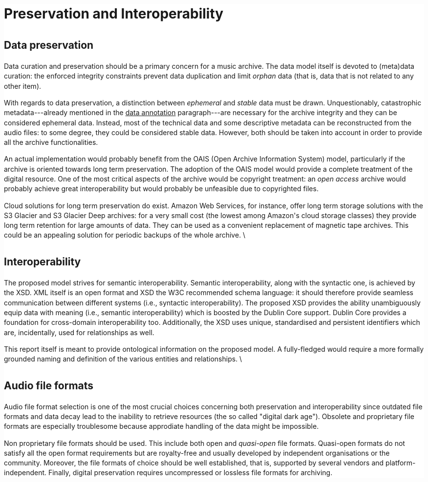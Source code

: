 # Preservation and Interoperability

## Data preservation

Data curation and preservation should be a primary concern for a music archive. The data model itself is devoted to (meta)data curation: the enforced integrity constraints prevent data duplication and limit _orphan_ data (that is, data that is not related to any other item).

With regards to data preservation, a distinction between _ephemeral_ and _stable_ data must be drawn. Unquestionably, catastrophic metadata---already mentioned in the [data annotation](#data-annotation) paragraph---are necessary for the archive integrity and they can be considered ephemeral data. Instead, most of the technical data and some descriptive metadata can be reconstructed from the audio files: to some degree, they could be considered stable data. However, both should be taken into account in order to provide all the archive functionalities.

An actual implementation would probably benefit from the OAIS (Open Archive Information System) model, particularly if the archive is oriented towards long term preservation. The adoption of the OAIS model would provide a complete treatment of the digital resource. One of the most critical aspects of the archive would be copyright treatment: an _open access_ archive would probably achieve great interoperability but would probably be unfeasible due to copyrighted files.

Cloud solutions for long term preservation do exist. Amazon Web Services, for instance, offer long term storage solutions with the S3 Glacier and S3 Glacier Deep archives: for a very small cost (the lowest among Amazon's cloud storage classes) they provide long term retention for large amounts of data. They can be used as a convenient replacement of magnetic tape archives. This could be an appealing solution for periodic backups of the whole archive. \

## Interoperability

The proposed model strives for semantic interoperability. Semantic interoperability, along with the syntactic one, is achieved by the XSD. XML itself is an open format and XSD the W3C recommended schema language: it should therefore provide seamless communication between different systems (i.e., syntactic interoperability). The proposed XSD provides the ability unambiguously equip data with meaning (i.e., semantic interoperability) which is boosted by the Dublin Core support. Dublin Core provides a foundation for cross-domain interoperability too. Additionally, the XSD uses unique, standardised and persistent identifiers which are, incidentally, used for relationships as well.

This report itself is meant to provide ontological information on the proposed model. A fully-fledged would require a more formally grounded naming and definition of the various entities and relationships. \

## Audio file formats

Audio file format selection is one of the most crucial choices concerning both preservation and interoperability since outdated file formats and data decay lead to the inability to retrieve resources (the so called "digital dark age"). Obsolete and proprietary file formats are especially troublesome because approdiate handling of the data might be impossible.

Non proprietary file formats should be used. This include both open and _quasi-open_ file formats. Quasi-open formats do not satisfy all the open format requirements but are royalty-free and usually developed by independent organisations or the community. Moreover, the file formats of choice should be well established, that is, supported by several vendors and platform-independent. Finally, digital preservation requires uncompressed or lossless file formats for archiving.
